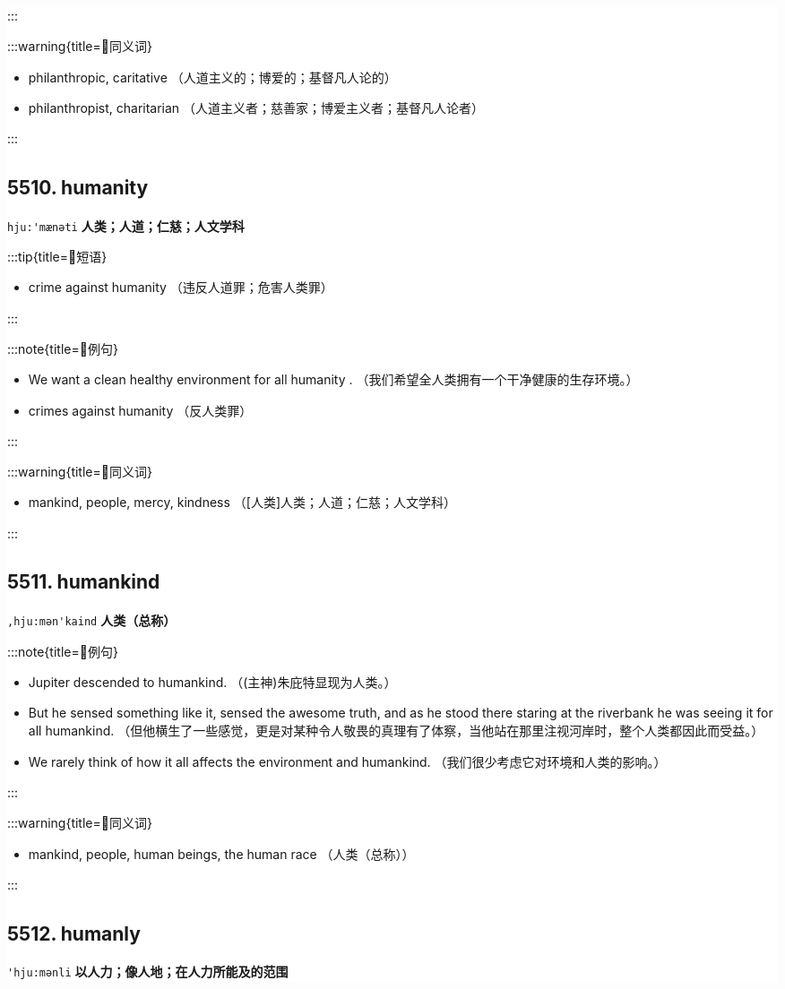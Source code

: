 :::

:::warning{title=🤔同义词}

- philanthropic, caritative （人道主义的；博爱的；基督凡人论的）

- philanthropist, charitarian （人道主义者；慈善家；博爱主义者；基督凡人论者）

:::


## 5510. humanity

`hju:'mænəti`  **人类；人道；仁慈；人文学科**

:::tip{title=🤩短语}

- crime against humanity （违反人道罪；危害人类罪）

:::

:::note{title=🎤例句}

- We want a clean healthy environment for all humanity . （我们希望全人类拥有一个干净健康的生存环境。）

- crimes against humanity （反人类罪）

:::

:::warning{title=🤔同义词}

- mankind, people, mercy, kindness （[人类]人类；人道；仁慈；人文学科）

:::


## 5511. humankind

`,hju:mən'kaind`  **人类（总称）**

:::note{title=🎤例句}

- Jupiter descended to humankind. （(主神)朱庇特显现为人类。）

- But he sensed something like it, sensed the awesome truth, and as he stood there staring at the riverbank he was seeing it for all humankind. （但他横生了一些感觉，更是对某种令人敬畏的真理有了体察，当他站在那里注视河岸时，整个人类都因此而受益。）

- We rarely think of how it all affects the environment and humankind. （我们很少考虑它对环境和人类的影响。）

:::

:::warning{title=🤔同义词}

- mankind, people, human beings, the human race （人类（总称））

:::


## 5512. humanly

`'hju:mənli`  **以人力；像人地；在人力所能及的范围**
